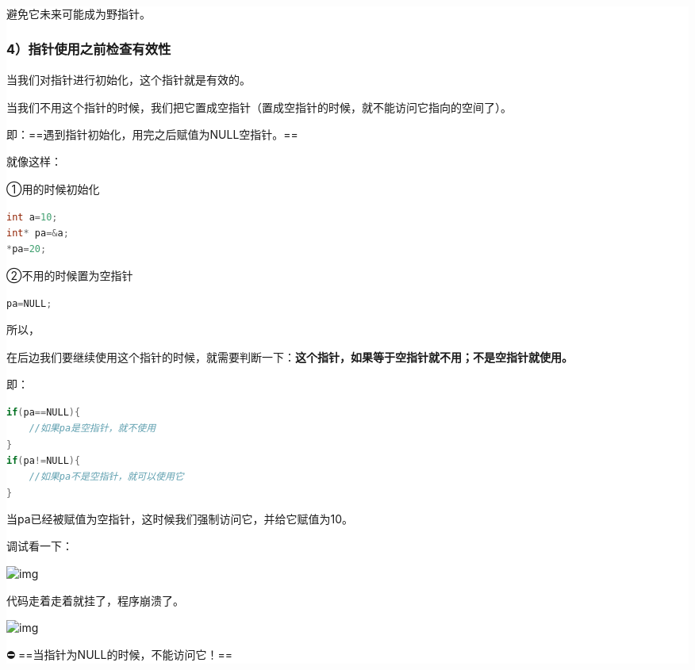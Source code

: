 避免它未来可能成为野指针。

 



### 4）指针使用之前检查有效性

当我们对指针进行初始化，这个指针就是有效的。

当我们不用这个指针的时候，我们把它置成空指针（置成空指针的时候，就不能访问它指向的空间了）。

即：==遇到指针初始化，用完之后赋值为NULL空指针。==

就像这样：

①用的时候初始化

```c
int a=10;
int* pa=&a;
*pa=20;
```

②不用的时候置为空指针

```c
pa=NULL;
```



所以，

在后边我们要继续使用这个指针的时候，就需要判断一下：**这个指针，如果等于空指针就不用；不是空指针就使用。**

即：

```c
if(pa==NULL){
    //如果pa是空指针，就不使用
}
if(pa!=NULL){
    //如果pa不是空指针，就可以使用它
}
```



当pa已经被赋值为空指针，这时候我们强制访问它，并给它赋值为10。

调试看一下：

![img](D:\Typora图片\clip_image090.jpg)



代码走着走着就挂了，程序崩溃了。

![img](D:\Typora图片\clip_image092.jpg)

 

:no_entry: ==当指针为NULL的时候，不能访问它！==
